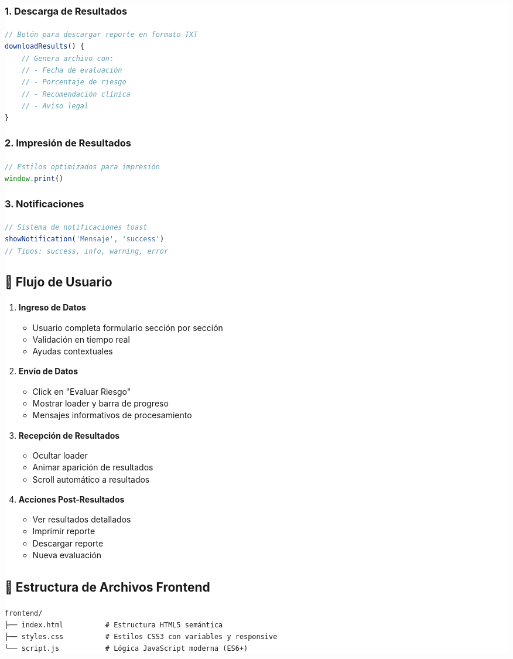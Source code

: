### 1. **Descarga de Resultados**
```javascript
// Botón para descargar reporte en formato TXT
downloadResults() {
    // Genera archivo con:
    // - Fecha de evaluación
    // - Porcentaje de riesgo
    // - Recomendación clínica
    // - Aviso legal
}
```

### 2. **Impresión de Resultados**
```javascript
// Estilos optimizados para impresión
window.print()
```

### 3. **Notificaciones**
```javascript
// Sistema de notificaciones toast
showNotification('Mensaje', 'success')
// Tipos: success, info, warning, error
```

## 🎯 Flujo de Usuario

1. **Ingreso de Datos**
   - Usuario completa formulario sección por sección
   - Validación en tiempo real
   - Ayudas contextuales

2. **Envío de Datos**
   - Click en "Evaluar Riesgo"
   - Mostrar loader y barra de progreso
   - Mensajes informativos de procesamiento

3. **Recepción de Resultados**
   - Ocultar loader
   - Animar aparición de resultados
   - Scroll automático a resultados

4. **Acciones Post-Resultados**
   - Ver resultados detallados
   - Imprimir reporte
   - Descargar reporte
   - Nueva evaluación

## 📐 Estructura de Archivos Frontend

```
frontend/
├── index.html          # Estructura HTML5 semántica
├── styles.css          # Estilos CSS3 con variables y responsive
└── script.js           # Lógica JavaScript moderna (ES6+)
```

